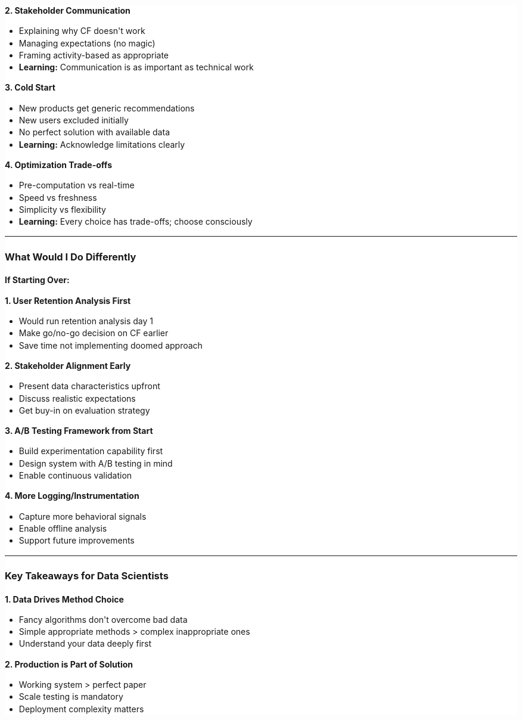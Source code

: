 **2. Stakeholder Communication**
- Explaining why CF doesn't work
- Managing expectations (no magic)
- Framing activity-based as appropriate
- **Learning:** Communication is as important as technical work

**3. Cold Start**
- New products get generic recommendations
- New users excluded initially
- No perfect solution with available data
- **Learning:** Acknowledge limitations clearly

**4. Optimization Trade-offs**
- Pre-computation vs real-time
- Speed vs freshness
- Simplicity vs flexibility
- **Learning:** Every choice has trade-offs; choose consciously

---

### What Would I Do Differently

**If Starting Over:**

**1. User Retention Analysis First**
- Would run retention analysis day 1
- Make go/no-go decision on CF earlier
- Save time not implementing doomed approach

**2. Stakeholder Alignment Early**
- Present data characteristics upfront
- Discuss realistic expectations
- Get buy-in on evaluation strategy

**3. A/B Testing Framework from Start**
- Build experimentation capability first
- Design system with A/B testing in mind
- Enable continuous validation

**4. More Logging/Instrumentation**
- Capture more behavioral signals
- Enable offline analysis
- Support future improvements

---

### Key Takeaways for Data Scientists

**1. Data Drives Method Choice**
- Fancy algorithms don't overcome bad data
- Simple appropriate methods > complex inappropriate ones
- Understand your data deeply first

**2. Production is Part of Solution**
- Working system > perfect paper
- Scale testing is mandatory
- Deployment complexity matters

